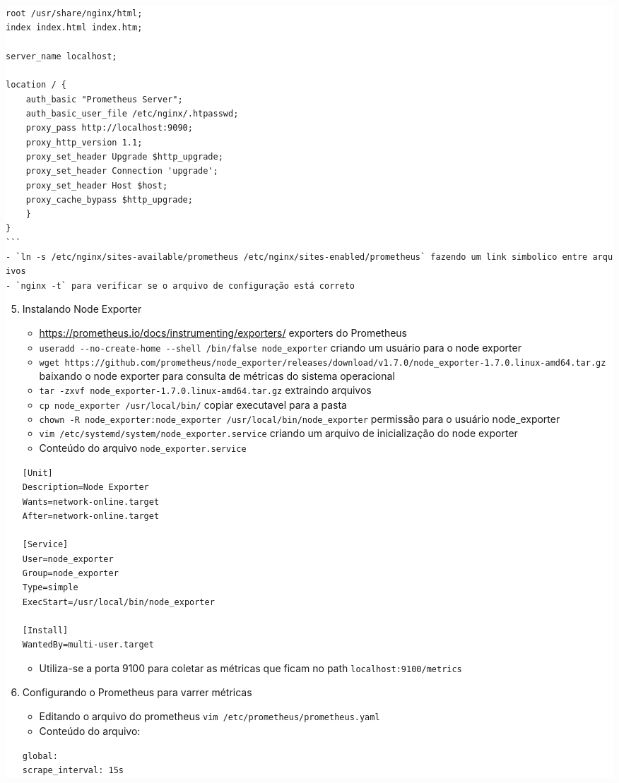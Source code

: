     root /usr/share/nginx/html;
    index index.html index.htm;

    server_name localhost;

    location / {
        auth_basic "Prometheus Server";
        auth_basic_user_file /etc/nginx/.htpasswd;
        proxy_pass http://localhost:9090;
        proxy_http_version 1.1;
        proxy_set_header Upgrade $http_upgrade;
        proxy_set_header Connection 'upgrade';
        proxy_set_header Host $host;
        proxy_cache_bypass $http_upgrade;
        }
    }
    ```
    - `ln -s /etc/nginx/sites-available/prometheus /etc/nginx/sites-enabled/prometheus` fazendo um link simbolico entre arquivos
    - `nginx -t` para verificar se o arquivo de configuração está correto

5. Instalando Node Exporter
    - <https://prometheus.io/docs/instrumenting/exporters/> exporters do Prometheus
    - `useradd --no-create-home --shell /bin/false node_exporter` criando um usuário para o node exporter
    - `wget https://github.com/prometheus/node_exporter/releases/download/v1.7.0/node_exporter-1.7.0.linux-amd64.tar.gz` baixando o node exporter para consulta de métricas do sistema operacional
    - `tar -zxvf node_exporter-1.7.0.linux-amd64.tar.gz` extraindo arquivos
    - `cp node_exporter /usr/local/bin/` copiar executavel para a pasta
    - `chown -R node_exporter:node_exporter /usr/local/bin/node_exporter` permissão para o usuário node_exporter
    - `vim /etc/systemd/system/node_exporter.service` criando um arquivo de inicialização do node exporter
    - Conteúdo do arquivo `node_exporter.service`
    ```
    [Unit]
    Description=Node Exporter
    Wants=network-online.target
    After=network-online.target

    [Service]
    User=node_exporter
    Group=node_exporter
    Type=simple
    ExecStart=/usr/local/bin/node_exporter

    [Install]
    WantedBy=multi-user.target
    ```
    - Utiliza-se a porta 9100 para coletar as métricas que ficam no path `localhost:9100/metrics`

6. Configurando o Prometheus para varrer métricas
    - Editando o arquivo do prometheus `vim /etc/prometheus/prometheus.yaml`
    - Conteúdo do arquivo:
    ```
    global:
    scrape_interval: 15s
